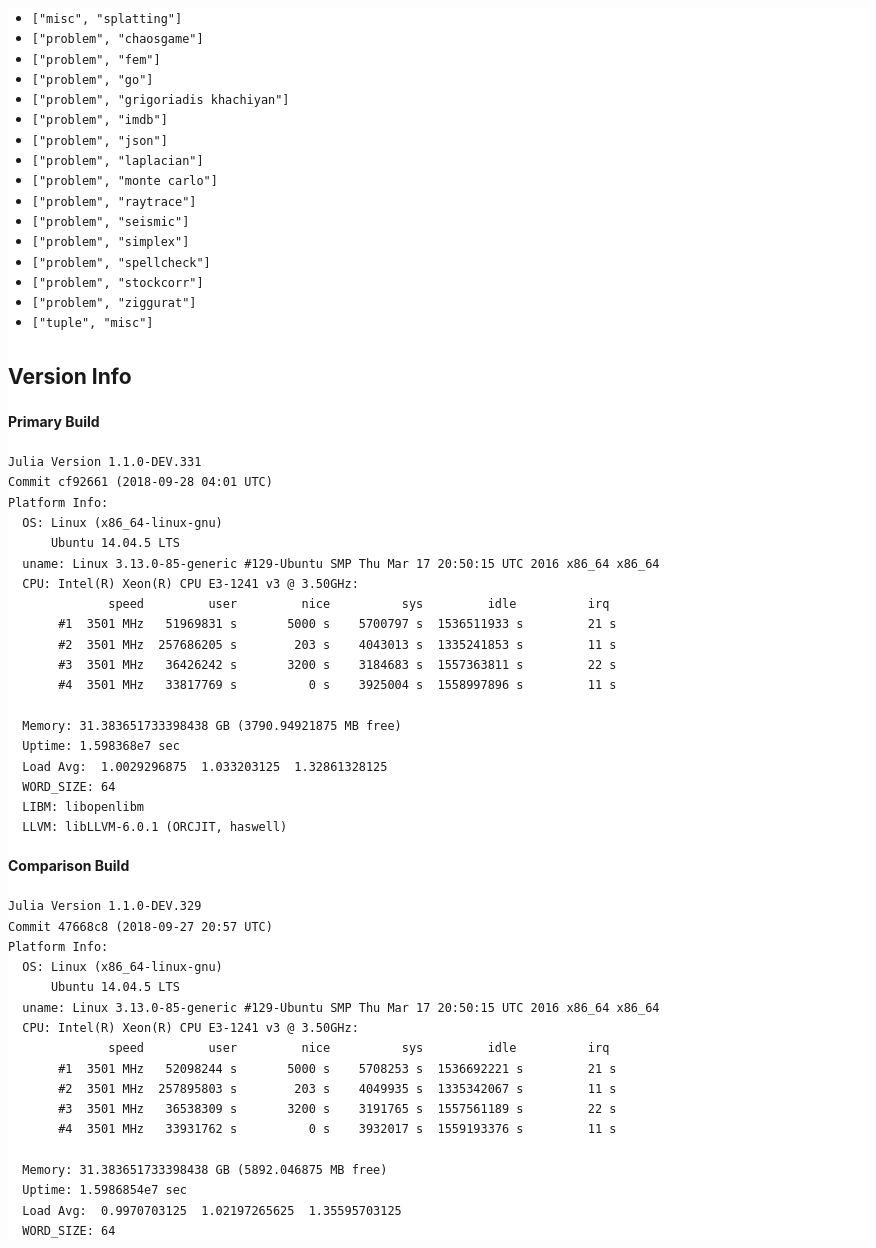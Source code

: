 - `["misc", "splatting"]`
- `["problem", "chaosgame"]`
- `["problem", "fem"]`
- `["problem", "go"]`
- `["problem", "grigoriadis khachiyan"]`
- `["problem", "imdb"]`
- `["problem", "json"]`
- `["problem", "laplacian"]`
- `["problem", "monte carlo"]`
- `["problem", "raytrace"]`
- `["problem", "seismic"]`
- `["problem", "simplex"]`
- `["problem", "spellcheck"]`
- `["problem", "stockcorr"]`
- `["problem", "ziggurat"]`
- `["tuple", "misc"]`

## Version Info

#### Primary Build

```
Julia Version 1.1.0-DEV.331
Commit cf92661 (2018-09-28 04:01 UTC)
Platform Info:
  OS: Linux (x86_64-linux-gnu)
      Ubuntu 14.04.5 LTS
  uname: Linux 3.13.0-85-generic #129-Ubuntu SMP Thu Mar 17 20:50:15 UTC 2016 x86_64 x86_64
  CPU: Intel(R) Xeon(R) CPU E3-1241 v3 @ 3.50GHz: 
              speed         user         nice          sys         idle          irq
       #1  3501 MHz   51969831 s       5000 s    5700797 s  1536511933 s         21 s
       #2  3501 MHz  257686205 s        203 s    4043013 s  1335241853 s         11 s
       #3  3501 MHz   36426242 s       3200 s    3184683 s  1557363811 s         22 s
       #4  3501 MHz   33817769 s          0 s    3925004 s  1558997896 s         11 s
       
  Memory: 31.383651733398438 GB (3790.94921875 MB free)
  Uptime: 1.598368e7 sec
  Load Avg:  1.0029296875  1.033203125  1.32861328125
  WORD_SIZE: 64
  LIBM: libopenlibm
  LLVM: libLLVM-6.0.1 (ORCJIT, haswell)

```

#### Comparison Build

```
Julia Version 1.1.0-DEV.329
Commit 47668c8 (2018-09-27 20:57 UTC)
Platform Info:
  OS: Linux (x86_64-linux-gnu)
      Ubuntu 14.04.5 LTS
  uname: Linux 3.13.0-85-generic #129-Ubuntu SMP Thu Mar 17 20:50:15 UTC 2016 x86_64 x86_64
  CPU: Intel(R) Xeon(R) CPU E3-1241 v3 @ 3.50GHz: 
              speed         user         nice          sys         idle          irq
       #1  3501 MHz   52098244 s       5000 s    5708253 s  1536692221 s         21 s
       #2  3501 MHz  257895803 s        203 s    4049935 s  1335342067 s         11 s
       #3  3501 MHz   36538309 s       3200 s    3191765 s  1557561189 s         22 s
       #4  3501 MHz   33931762 s          0 s    3932017 s  1559193376 s         11 s
       
  Memory: 31.383651733398438 GB (5892.046875 MB free)
  Uptime: 1.5986854e7 sec
  Load Avg:  0.9970703125  1.02197265625  1.35595703125
  WORD_SIZE: 64
```